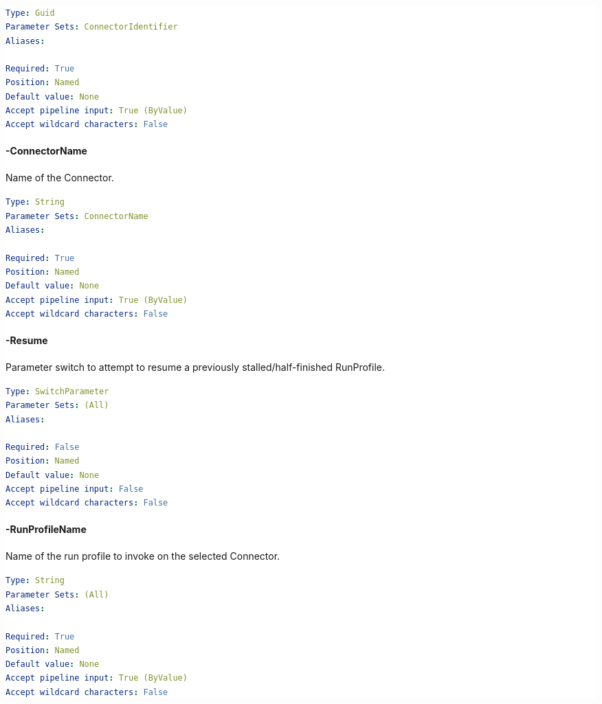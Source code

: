  ```yaml
 Type: Guid
 Parameter Sets: ConnectorIdentifier
 Aliases:

 Required: True
 Position: Named
 Default value: None
 Accept pipeline input: True (ByValue)
 Accept wildcard characters: False
 ```

 #### -ConnectorName
 Name of the Connector.

 ```yaml
 Type: String
 Parameter Sets: ConnectorName
 Aliases:

 Required: True
 Position: Named
 Default value: None
 Accept pipeline input: True (ByValue)
 Accept wildcard characters: False
 ```

 #### -Resume
 Parameter switch to attempt to resume a previously stalled/half-finished RunProfile.

 ```yaml
 Type: SwitchParameter
 Parameter Sets: (All)
 Aliases:

 Required: False
 Position: Named
 Default value: None
 Accept pipeline input: False
 Accept wildcard characters: False
 ```

 #### -RunProfileName
 Name of the run profile to invoke on the selected Connector.

 ```yaml
 Type: String
 Parameter Sets: (All)
 Aliases:

 Required: True
 Position: Named
 Default value: None
 Accept pipeline input: True (ByValue)
 Accept wildcard characters: False
 ```
